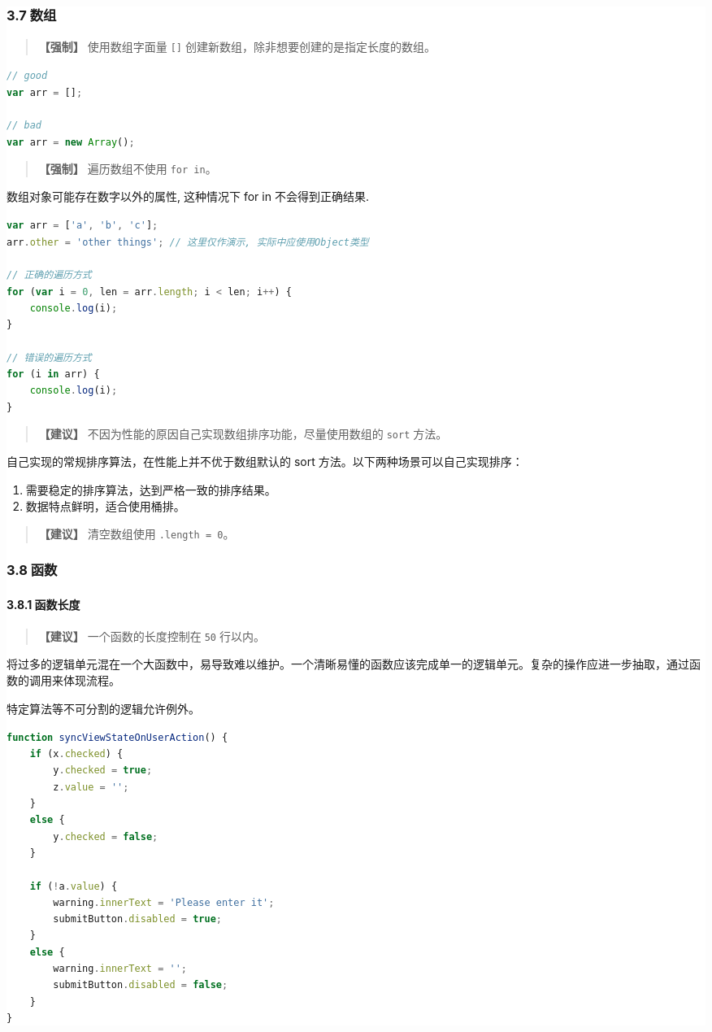 ### 3.7 数组

> **【强制】** 使用数组字面量 `[]` 创建新数组，除非想要创建的是指定长度的数组。

```js
// good
var arr = [];

// bad
var arr = new Array();
```

> **【强制】** 遍历数组不使用 `for in`。

数组对象可能存在数字以外的属性, 这种情况下 for in 不会得到正确结果.

```js
var arr = ['a', 'b', 'c'];
arr.other = 'other things'; // 这里仅作演示, 实际中应使用Object类型

// 正确的遍历方式
for (var i = 0, len = arr.length; i < len; i++) {
    console.log(i);
}

// 错误的遍历方式
for (i in arr) {
    console.log(i);
}
```

> **【建议】** 不因为性能的原因自己实现数组排序功能，尽量使用数组的 `sort` 方法。

自己实现的常规排序算法，在性能上并不优于数组默认的 sort 方法。以下两种场景可以自己实现排序：

1. 需要稳定的排序算法，达到严格一致的排序结果。
2. 数据特点鲜明，适合使用桶排。

> **【建议】** 清空数组使用 `.length = 0`。

### 3.8 函数

#### 3.8.1 函数长度

> **【建议】** 一个函数的长度控制在 `50` 行以内。

将过多的逻辑单元混在一个大函数中，易导致难以维护。一个清晰易懂的函数应该完成单一的逻辑单元。复杂的操作应进一步抽取，通过函数的调用来体现流程。

特定算法等不可分割的逻辑允许例外。

```js
function syncViewStateOnUserAction() {
    if (x.checked) {
        y.checked = true;
        z.value = '';
    }
    else {
        y.checked = false;
    }

    if (!a.value) {
        warning.innerText = 'Please enter it';
        submitButton.disabled = true;
    }
    else {
        warning.innerText = '';
        submitButton.disabled = false;
    }
}
```